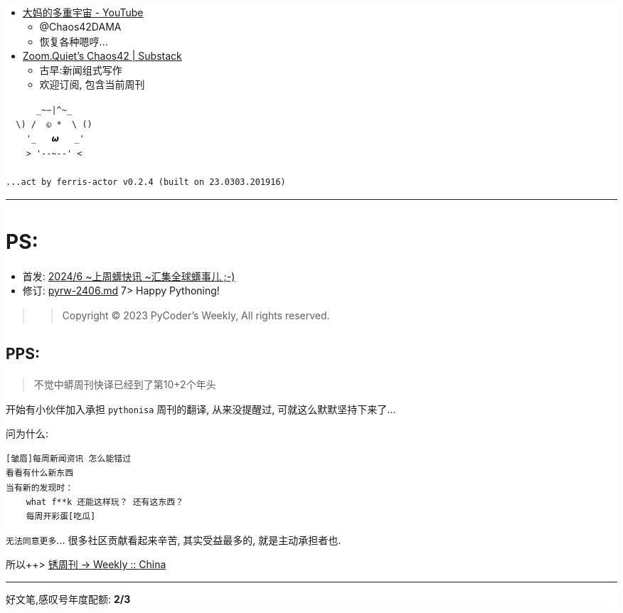 

- [大妈的多重宇宙 - YouTube](https://www.youtube.com/@Chaos42DAMA)
    + @Chaos42DAMA
    + 恢复各种嗯哼...
- [Zoom\.Quiet’s Chaos42 \| Substack](https://zoomquiet.substack.com/)
    + 古早:新闻组式写作
    + 欢迎订阅, 包含当前周刊




```
      _~∽|^~_
  \) /  ◵ *  \ ()
    '_   𝟂   _'
    > '--~--' <

...act by ferris-actor v0.2.4 (built on 23.0303.201916)
```



-----------------------------------------
# PS:

- 首发: [2024/6 ~上周蠎快讯 ~汇集全球蠎事儿 ;-)](http://weekly.pychina.org/pyrecap/pyrw-2406.html)
- 修订: [pyrw-2406.md](https://github.com/PyChina/weekly/blob/master/content/pyrecap/pyrw-2406.md)
7> Happy Pythoning!

>> Copyright © 2023 PyCoder’s Weekly, All rights reserved.
    
## PPS:
> 不觉中蟒周刊快译已经到了第10+2个年头

开始有小伙伴加入承担 `pythonisa` 周刊的翻译,
从来没提醒过, 可就这么默默坚持下来了...

问为什么:

    [皱眉]每周新闻资讯 怎么能错过 
    看看有什么新东西 
    当有新的发现时：
        what f**k 还能这样玩？ 还有这东西？
        每周开彩蛋[吃瓜]

`无法同意更多`...
很多社区贡献看起来辛苦,
其实受益最多的,
就是主动承担者也.

所以++> [锈周刊 -> Weekly :: China<Rustaceans>](https://weekly.rs.101.so/2023/index.html)

-------------

好文笔,感叹号年度配额: **2/3**
